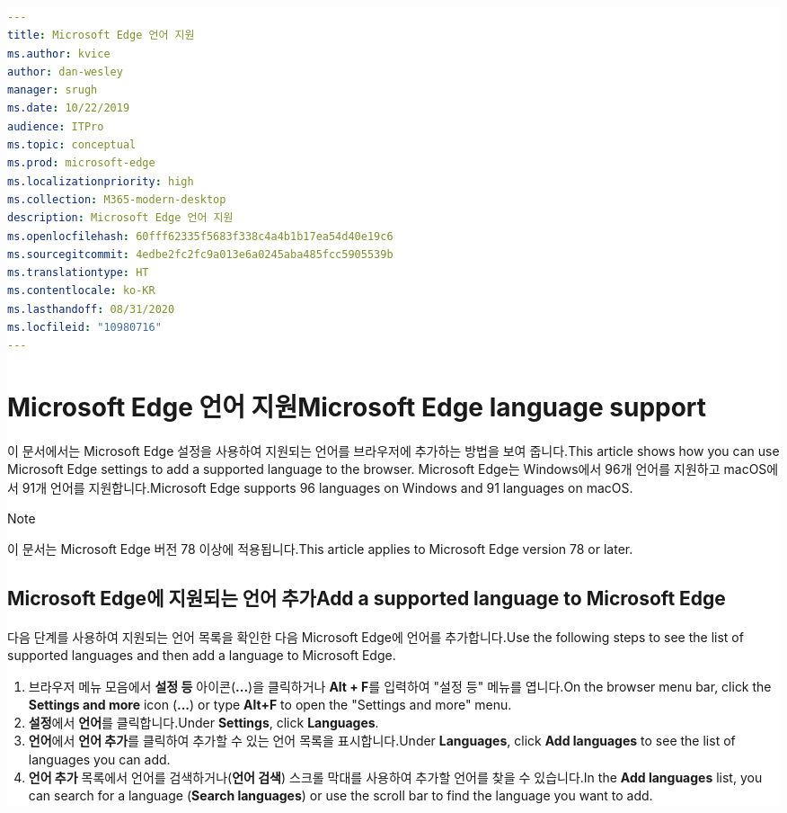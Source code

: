 ```yaml
---
title: Microsoft Edge 언어 지원
ms.author: kvice
author: dan-wesley
manager: srugh
ms.date: 10/22/2019
audience: ITPro
ms.topic: conceptual
ms.prod: microsoft-edge
ms.localizationpriority: high
ms.collection: M365-modern-desktop
description: Microsoft Edge 언어 지원
ms.openlocfilehash: 60fff62335f5683f338c4a4b1b17ea54d40e19c6
ms.sourcegitcommit: 4edbe2fc2fc9a013e6a0245aba485fcc5905539b
ms.translationtype: HT
ms.contentlocale: ko-KR
ms.lasthandoff: 08/31/2020
ms.locfileid: "10980716"
---
```

# <span data-ttu-id="0dd56-103">Microsoft Edge 언어 지원</span><span class="sxs-lookup"><span data-stu-id="0dd56-103">Microsoft Edge language support</span></span>

<span data-ttu-id="0dd56-104">이 문서에서는 Microsoft Edge 설정을 사용하여 지원되는 언어를 브라우저에 추가하는 방법을 보여 줍니다.</span><span class="sxs-lookup"><span data-stu-id="0dd56-104">This article shows how you can use Microsoft Edge settings to add a supported language to the browser.</span></span> <span data-ttu-id="0dd56-105">Microsoft Edge는 Windows에서 96개 언어를 지원하고 macOS에서 91개 언어를 지원합니다.</span><span class="sxs-lookup"><span data-stu-id="0dd56-105">Microsoft Edge supports 96 languages on Windows and 91 languages on macOS.</span></span>

> [!NOTE]
> <span data-ttu-id="0dd56-106">이 문서는 Microsoft Edge 버전 78 이상에 적용됩니다.</span><span class="sxs-lookup"><span data-stu-id="0dd56-106">This article applies to Microsoft Edge version 78 or later.</span></span>

## <span data-ttu-id="0dd56-107">Microsoft Edge에 지원되는 언어 추가</span><span class="sxs-lookup"><span data-stu-id="0dd56-107">Add a supported language to Microsoft Edge</span></span>

<span data-ttu-id="0dd56-108">다음 단계를 사용하여 지원되는 언어 목록을 확인한 다음 Microsoft Edge에 언어를 추가합니다.</span><span class="sxs-lookup"><span data-stu-id="0dd56-108">Use the following steps to see the list of supported languages and then add a language to Microsoft Edge.</span></span>

1. <span data-ttu-id="0dd56-109">브라우저 메뉴 모음에서 **설정 등** 아이콘(**...**)을 클릭하거나 **Alt + F**를 입력하여 "설정 등" 메뉴를 엽니다.</span><span class="sxs-lookup"><span data-stu-id="0dd56-109">On the browser menu bar, click the **Settings and more** icon (**...**) or type **Alt+F** to open the "Settings and more" menu.</span></span>
2. <span data-ttu-id="0dd56-110">**설정**에서 **언어**를 클릭합니다.</span><span class="sxs-lookup"><span data-stu-id="0dd56-110">Under **Settings**, click **Languages**.</span></span>
3. <span data-ttu-id="0dd56-111">**언어**에서 **언어 추가**를 클릭하여 추가할 수 있는 언어 목록을 표시합니다.</span><span class="sxs-lookup"><span data-stu-id="0dd56-111">Under **Languages**, click **Add languages** to see the list of languages you can add.</span></span>
4. <span data-ttu-id="0dd56-112">**언어 추가** 목록에서 언어를 검색하거나(**언어 검색**) 스크롤 막대를 사용하여 추가할 언어를 찾을 수 있습니다.</span><span class="sxs-lookup"><span data-stu-id="0dd56-112">In the **Add languages** list, you can search for a language (**Search languages**) or use the scroll bar to find the language you want to add.</span></span>